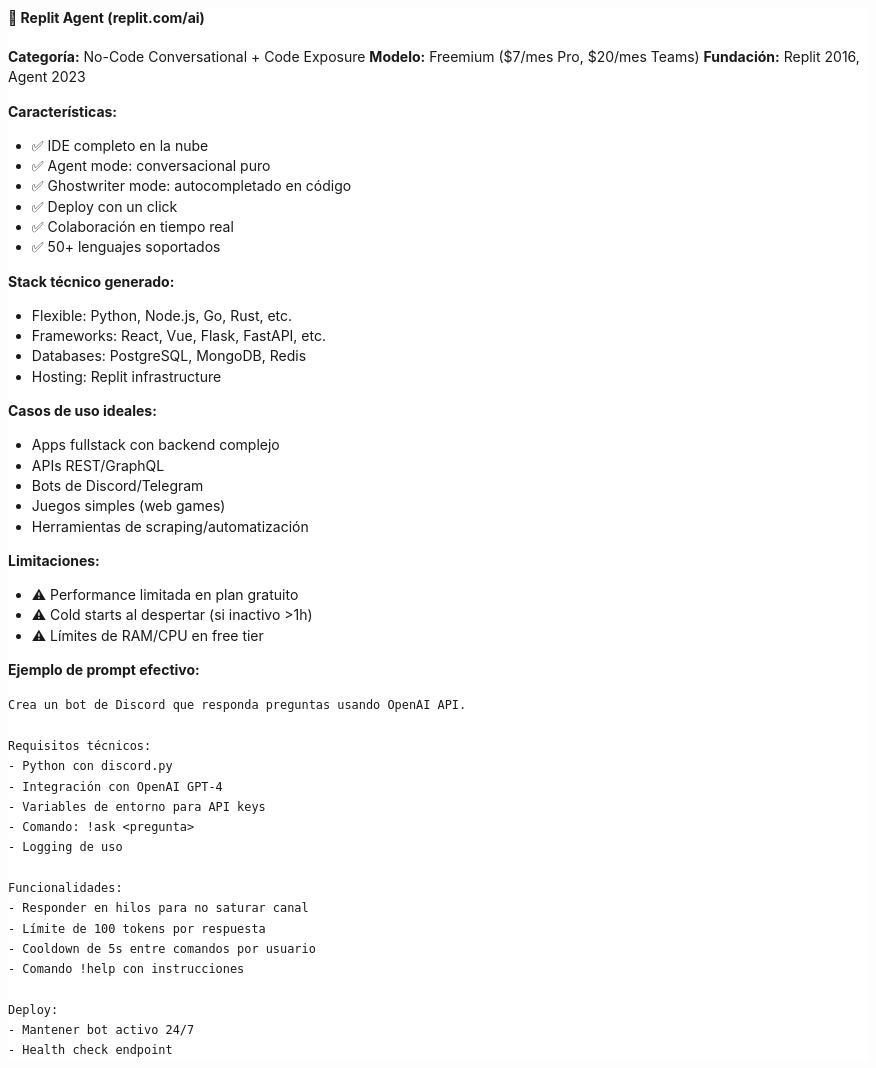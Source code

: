 
#### 🔷 **Replit Agent** (replit.com/ai)

**Categoría:** No-Code Conversational + Code Exposure
**Modelo:** Freemium ($7/mes Pro, $20/mes Teams)
**Fundación:** Replit 2016, Agent 2023

**Características:**
- ✅ IDE completo en la nube
- ✅ Agent mode: conversacional puro
- ✅ Ghostwriter mode: autocompletado en código
- ✅ Deploy con un click
- ✅ Colaboración en tiempo real
- ✅ 50+ lenguajes soportados

**Stack técnico generado:**
- Flexible: Python, Node.js, Go, Rust, etc.
- Frameworks: React, Vue, Flask, FastAPI, etc.
- Databases: PostgreSQL, MongoDB, Redis
- Hosting: Replit infrastructure

**Casos de uso ideales:**
- Apps fullstack con backend complejo
- APIs REST/GraphQL
- Bots de Discord/Telegram
- Juegos simples (web games)
- Herramientas de scraping/automatización

**Limitaciones:**
- ⚠️ Performance limitada en plan gratuito
- ⚠️ Cold starts al despertar (si inactivo >1h)
- ⚠️ Límites de RAM/CPU en free tier

**Ejemplo de prompt efectivo:**
```
Crea un bot de Discord que responda preguntas usando OpenAI API.

Requisitos técnicos:
- Python con discord.py
- Integración con OpenAI GPT-4
- Variables de entorno para API keys
- Comando: !ask <pregunta>
- Logging de uso

Funcionalidades:
- Responder en hilos para no saturar canal
- Límite de 100 tokens por respuesta
- Cooldown de 5s entre comandos por usuario
- Comando !help con instrucciones

Deploy:
- Mantener bot activo 24/7
- Health check endpoint
```
